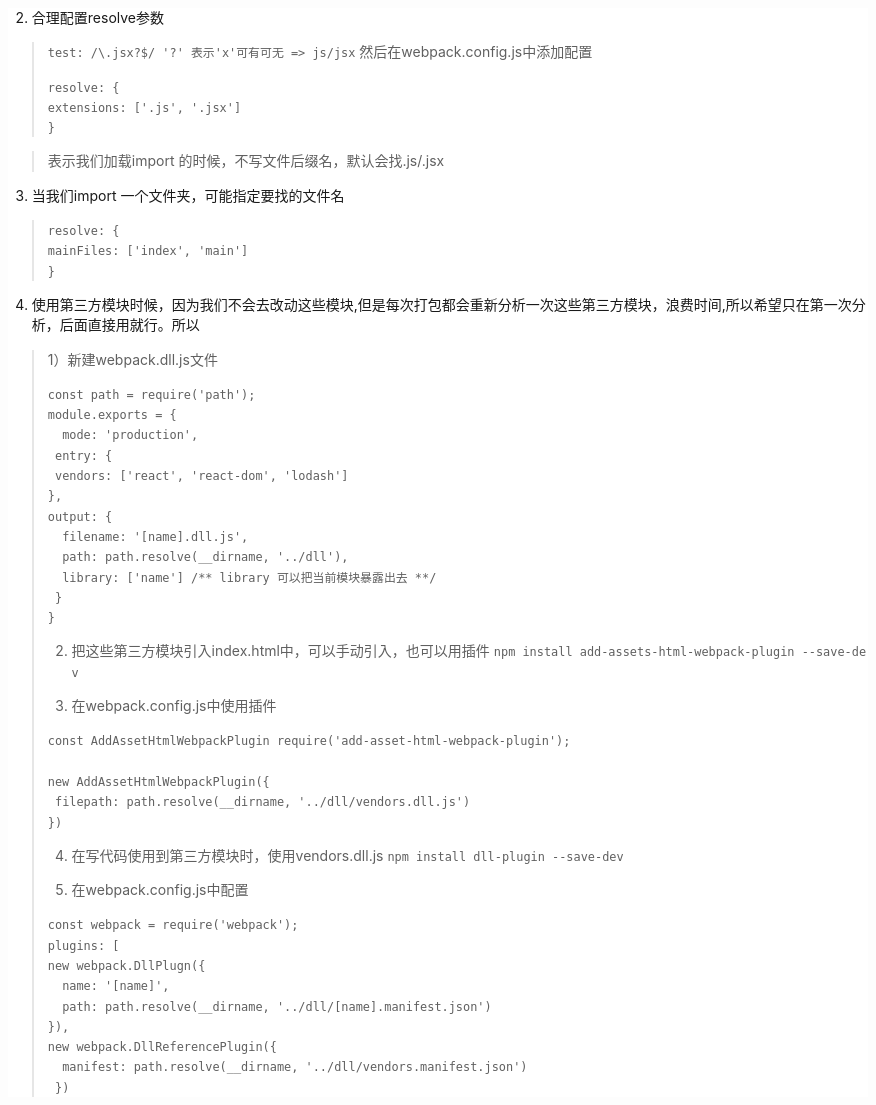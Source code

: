 2. 合理配置resolve参数   
   
> `test: /\.jsx?$/ '?' 表示'x'可有可无 => js/jsx`
> 然后在webpack.config.js中添加配置
> ```
> resolve: {
> extensions: ['.js', '.jsx']
> }
> ```
   
> 表示我们加载import 的时候，不写文件后缀名，默认会找.js/.jsx

   
3. 当我们import 一个文件夹，可能指定要找的文件名   

   
> ```
> resolve: {
> mainFiles: ['index', 'main']
> }
> ```   

4. 使用第三方模块时候，因为我们不会去改动这些模块,但是每次打包都会重新分析一次这些第三方模块，浪费时间,所以希望只在第一次分析，后面直接用就行。所以 

> 1）新建webpack.dll.js文件
> 
> ```
> const path = require('path');
> module.exports = {
>   mode: 'production',
>  entry: {
>  vendors: ['react', 'react-dom', 'lodash']
> },
> output: {
>   filename: '[name].dll.js',
>   path: path.resolve(__dirname, '../dll'),
>   library: ['name'] /** library 可以把当前模块暴露出去 **/
>  }
> }
> ```   
> 
> 2) 把这些第三方模块引入index.html中，可以手动引入，也可以用插件
> `npm install add-assets-html-webpack-plugin --save-dev`
> 
> 3) 在webpack.config.js中使用插件
> ```
> const AddAssetHtmlWebpackPlugin require('add-asset-html-webpack-plugin');
> 
> new AddAssetHtmlWebpackPlugin({
>  filepath: path.resolve(__dirname, '../dll/vendors.dll.js')
> })
> ```
>
> 4) 在写代码使用到第三方模块时，使用vendors.dll.js
> `npm install dll-plugin --save-dev`
> 
> 5) 在webpack.config.js中配置
> ```
> const webpack = require('webpack');
> plugins: [
> new webpack.DllPlugn({
>   name: '[name]',
>   path: path.resolve(__dirname, '../dll/[name].manifest.json')
> }),
> new webpack.DllReferencePlugin({
>   manifest: path.resolve(__dirname, '../dll/vendors.manifest.json')
>  })